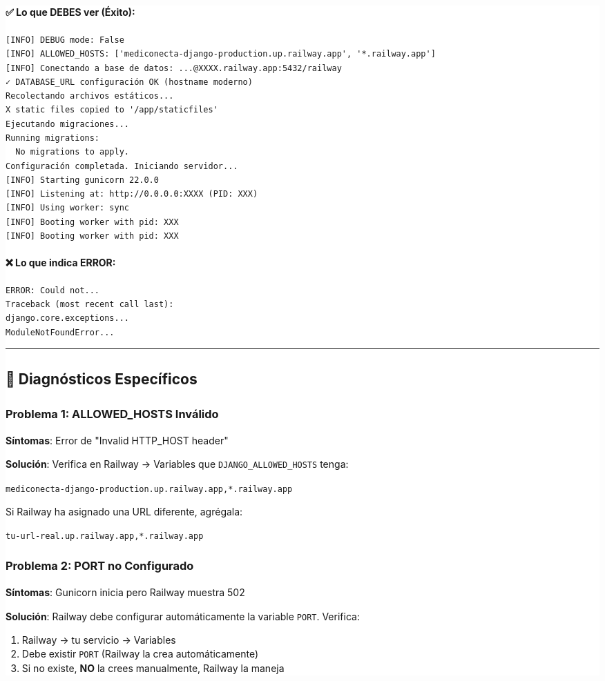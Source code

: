 #### ✅ Lo que DEBES ver (Éxito):
```
[INFO] DEBUG mode: False
[INFO] ALLOWED_HOSTS: ['mediconecta-django-production.up.railway.app', '*.railway.app']
[INFO] Conectando a base de datos: ...@XXXX.railway.app:5432/railway
✓ DATABASE_URL configuración OK (hostname moderno)
Recolectando archivos estáticos...
X static files copied to '/app/staticfiles'
Ejecutando migraciones...
Running migrations:
  No migrations to apply.
Configuración completada. Iniciando servidor...
[INFO] Starting gunicorn 22.0.0
[INFO] Listening at: http://0.0.0.0:XXXX (PID: XXX)
[INFO] Using worker: sync
[INFO] Booting worker with pid: XXX
[INFO] Booting worker with pid: XXX
```

#### ❌ Lo que indica ERROR:
```
ERROR: Could not...
Traceback (most recent call last):
django.core.exceptions...
ModuleNotFoundError...
```

---

## 🐛 Diagnósticos Específicos

### Problema 1: ALLOWED_HOSTS Inválido

**Síntomas**: Error de "Invalid HTTP_HOST header"

**Solución**: Verifica en Railway → Variables que `DJANGO_ALLOWED_HOSTS` tenga:
```
mediconecta-django-production.up.railway.app,*.railway.app
```

Si Railway ha asignado una URL diferente, agrégala:
```
tu-url-real.up.railway.app,*.railway.app
```

### Problema 2: PORT no Configurado

**Síntomas**: Gunicorn inicia pero Railway muestra 502

**Solución**: Railway debe configurar automáticamente la variable `PORT`. Verifica:
1. Railway → tu servicio → Variables
2. Debe existir `PORT` (Railway la crea automáticamente)
3. Si no existe, **NO** la crees manualmente, Railway la maneja
